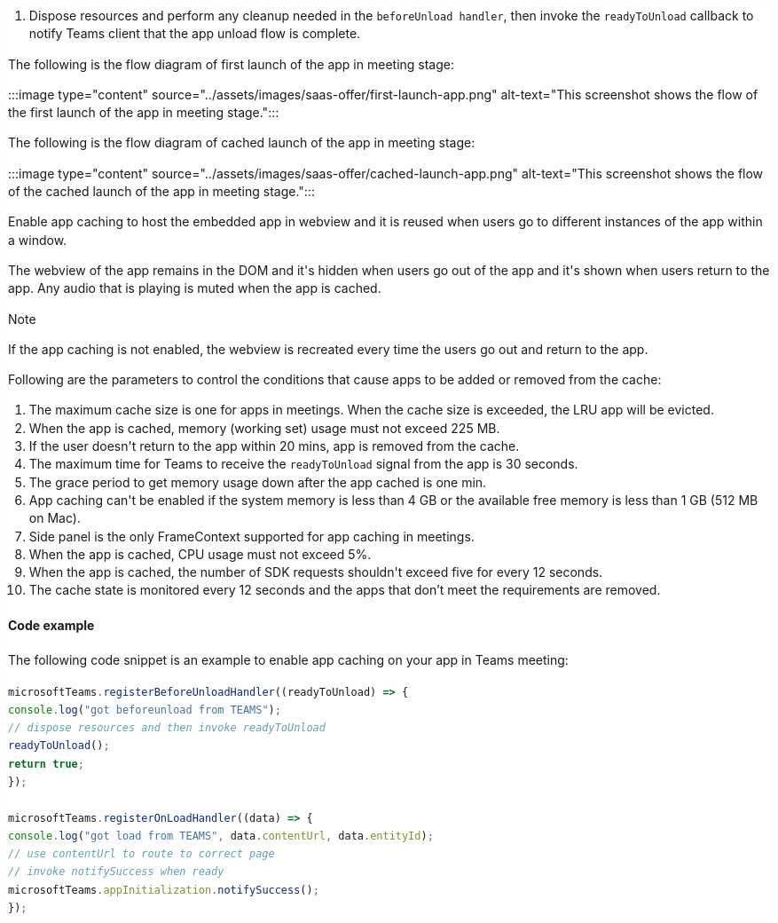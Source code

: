 1. Dispose resources and perform any cleanup needed in the `beforeUnload handler`, then invoke the `readyToUnload` callback to notify Teams client that the app unload flow is complete.

The following is the flow diagram of first launch of the app in meeting stage:

:::image type="content" source="../assets/images/saas-offer/first-launch-app.png" alt-text="This screenshot shows the flow of the first launch of the app in meeting stage.":::

The following is the flow diagram of cached launch of the app in meeting stage:

:::image type="content" source="../assets/images/saas-offer/cached-launch-app.png" alt-text="This screenshot shows the flow of the cached launch of the app in meeting stage.":::

Enable app caching to host the embedded app in webview and it is reused when users go to different instances of the app within a window.

The webview of the app remains in the DOM and it's hidden when users go out of the app and it's shown when users return to the app. Any audio that is playing is muted when the app is cached.

> [!NOTE]
> If the app caching is not enabled, the webview is recreated every time the users go out and return to the app.

Following are the parameters to control the conditions that cause apps to be added or removed from the cache:

1. The maximum cache size is one for apps in meetings. When the cache size is exceeded, the LRU app will be evicted.
1. When the app is cached, memory (working set) usage must not exceed 225 MB.
1. If the user doesn't return to the app within 20 mins, app is removed from the cache.
1. The maximum time for Teams to receive the `readyToUnload` signal from the app is 30 seconds.
1. The grace period to get memory usage down after the app cached is one min.
1. App caching can't be enabled if the system memory is less than 4 GB or the available free memory is less than 1 GB (512 MB on Mac).
1. Side panel is the only FrameContext supported for app caching in meetings.
1. When the app is cached, CPU usage must not exceed 5%.
1. When the app is cached, the number of SDK requests shouldn't exceed five for every 12 seconds.
1. The cache state is monitored every 12 seconds and the apps that don’t meet the requirements are removed.

#### Code example

The following code snippet is an example to enable app caching on your app in Teams meeting:

```javascript
microsoftTeams.registerBeforeUnloadHandler((readyToUnload) => { 
console.log("got beforeunload from TEAMS"); 
// dispose resources and then invoke readyToUnload 
readyToUnload(); 
return true; 
}); 

microsoftTeams.registerOnLoadHandler((data) => { 
console.log("got load from TEAMS", data.contentUrl, data.entityId); 
// use contentUrl to route to correct page 
// invoke notifySuccess when ready  
microsoftTeams.appInitialization.notifySuccess(); 
}); 
```
